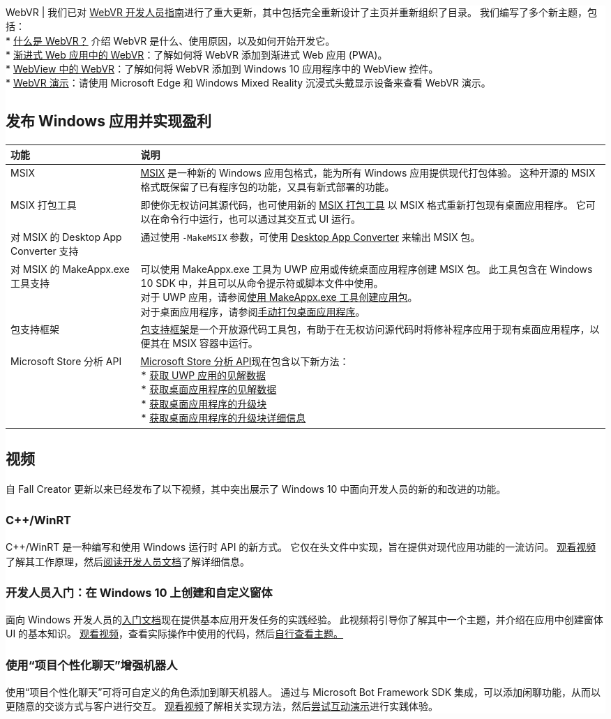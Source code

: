 WebVR | 我们已对 [WebVR 开发人员指南](/microsoft-edge/webvr/)进行了重大更新，其中包括完全重新设计了主页并重新组织了目录。 我们编写了多个新主题，包括： </br> * [什么是 WebVR？](/microsoft-edge/webvr/what-is-webvr) 介绍 WebVR 是什么、使用原因，以及如何开始开发它。 </br> * [渐进式 Web 应用中的 WebVR](/microsoft-edge/webvr/webvr-in-pwas)：了解如何将 WebVR 添加到渐进式 Web 应用 (PWA)。 </br> * [WebView 中的 WebVR](/microsoft-edge/webvr/webvr-in-webview)：了解如何将 WebVR 添加到 Windows 10 应用程序中的 WebView 控件。 </br> * [WebVR 演示](/microsoft-edge/webvr/demos)：请使用 Microsoft Edge 和 Windows Mixed Reality 沉浸式头戴显示设备来查看 WebVR 演示。

## <a name="publish--monetize-windows-apps"></a>发布 Windows 应用并实现盈利

功能 | 说明
 :------ | :------
MSIX | [MSIX](/windows/msix/overview) 是一种新的 Windows 应用包格式，能为所有 Windows 应用提供现代打包体验。 这种开源的 MSIX 格式既保留了已有程序包的功能，又具有新式部署的功能。
MSIX 打包工具 | 即使你无权访问其源代码，也可使用新的 [MSIX 打包工具](/windows/msix/mpt-overview) 以 MSIX 格式重新打包现有桌面应用程序。 它可以在命令行中运行，也可以通过其交互式 UI 运行。
对 MSIX 的 Desktop App Converter 支持 | 通过使用 `-MakeMSIX` 参数，可使用 [Desktop App Converter](/windows/msix/desktop/source-code-overview) 来输出 MSIX 包。
对 MSIX 的 MakeAppx.exe 工具支持 | 可以使用 MakeAppx.exe 工具为 UWP 应用或传统桌面应用程序创建 MSIX 包。 此工具包含在 Windows 10 SDK 中，并且可以从命令提示符或脚本文件中使用。 </br> 对于 UWP 应用，请参阅[使用 MakeAppx.exe 工具创建应用包](/windows/msix/package/create-app-package-with-makeappx-tool)。 </br> 对于桌面应用程序，请参阅[手动打包桌面应用程序](/windows/msix/desktop/desktop-to-uwp-manual-conversion)。
包支持框架 | [包支持框架](/windows/msix/package-support-framework-overview)是一个开放源代码工具包，有助于在无权访问源代码时将修补程序应用于现有桌面应用程序，以便其在 MSIX 容器中运行。
Microsoft Store 分析 API | [Microsoft Store 分析 API](../monetize/access-analytics-data-using-windows-store-services.md)现在包含以下新方法： </br> * [获取 UWP 应用的见解数据](../monetize/get-insights-data-for-your-app.md) </br> * [获取桌面应用程序的见解数据](../monetize/get-insights-data-for-your-desktop-app.md) </br>* [获取桌面应用程序的升级块](../monetize/get-desktop-block-data.md) </br> * [获取桌面应用程序的升级块详细信息](../monetize/get-desktop-block-data-details.md)

## <a name="videos"></a>视频

自 Fall Creator 更新以来已经发布了以下视频，其中突出展示了 Windows 10 中面向开发人员的新的和改进的功能。

### <a name="cwinrt"></a>C++/WinRT

C++/WinRT 是一种编写和使用 Windows 运行时 API 的新方式。 它仅在头文件中实现，旨在提供对现代应用功能的一流访问。 [观看视频](https://www.youtube.com/watch?v=TLSul1XxppA&feature=youtu.be)了解其工作原理，然后[阅读开发人员文档](../cpp-and-winrt-apis/index.md)了解详细信息。

### <a name="get-started-for-devs-create-and-customize-a-form-on-windows-10"></a>开发人员入门：在 Windows 10 上创建和自定义窗体

面向 Windows 开发人员的[入门文档](../get-started/index.md)现在提供基本应用开发任务的实践经验。 此视频将引导你了解其中一个主题，并介绍在应用中创建窗体 UI 的基本知识。 [观看视频](https://www.youtube.com/watch?v=AgngKzq4hKI&feature=youtu.be)，查看实际操作中使用的代码，然后[自行查看主题。](../get-started/construct-form-learning-track.md)

### <a name="enhance-your-bot-with-project-personality-chat"></a>使用“项目个性化聊天”增强机器人

使用“项目个性化聊天”可将可自定义的角色添加到聊天机器人。 通过与 Microsoft Bot Framework SDK 集成，可以添加闲聊功能，从而以更随意的交谈方式与客户进行交互。 [观看视频](https://www.youtube.com/watch?v=5C_uD8g2QKg&feature=youtu.be)了解相关实现方法，然后[尝试互动演示](https://www.microsoft.com/research/project/personality-chat/)进行实践体验。
